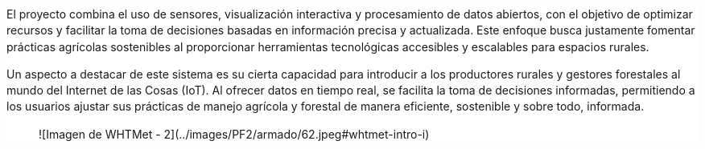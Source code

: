 
El proyecto combina el uso de sensores, visualización interactiva y procesamiento de datos abiertos, con el objetivo de optimizar recursos y facilitar la toma de decisiones basadas en información precisa y actualizada. Este enfoque busca justamente fomentar prácticas agrícolas sostenibles al proporcionar herramientas tecnológicas accesibles y escalables para espacios rurales.

Un aspecto a destacar de este sistema es su cierta capacidad para introducir a los productores rurales y gestores forestales al mundo del Internet de las Cosas (IoT). Al ofrecer datos en tiempo real, se facilita la toma de decisiones informadas, permitiendo a los usuarios ajustar sus prácticas de manejo agrícola y forestal de manera eficiente, sostenible y sobre todo, informada.

<figure markdown="span">
  ![Imagen de WHTMet - 2](../images/PF2/armado/62.jpeg#whtmet-intro-i)
</figure>